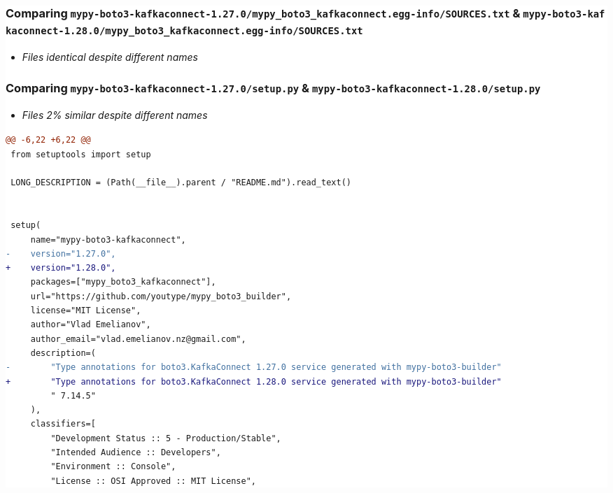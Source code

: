 ### Comparing `mypy-boto3-kafkaconnect-1.27.0/mypy_boto3_kafkaconnect.egg-info/SOURCES.txt` & `mypy-boto3-kafkaconnect-1.28.0/mypy_boto3_kafkaconnect.egg-info/SOURCES.txt`

 * *Files identical despite different names*

### Comparing `mypy-boto3-kafkaconnect-1.27.0/setup.py` & `mypy-boto3-kafkaconnect-1.28.0/setup.py`

 * *Files 2% similar despite different names*

```diff
@@ -6,22 +6,22 @@
 from setuptools import setup
 
 LONG_DESCRIPTION = (Path(__file__).parent / "README.md").read_text()
 
 
 setup(
     name="mypy-boto3-kafkaconnect",
-    version="1.27.0",
+    version="1.28.0",
     packages=["mypy_boto3_kafkaconnect"],
     url="https://github.com/youtype/mypy_boto3_builder",
     license="MIT License",
     author="Vlad Emelianov",
     author_email="vlad.emelianov.nz@gmail.com",
     description=(
-        "Type annotations for boto3.KafkaConnect 1.27.0 service generated with mypy-boto3-builder"
+        "Type annotations for boto3.KafkaConnect 1.28.0 service generated with mypy-boto3-builder"
         " 7.14.5"
     ),
     classifiers=[
         "Development Status :: 5 - Production/Stable",
         "Intended Audience :: Developers",
         "Environment :: Console",
         "License :: OSI Approved :: MIT License",
```

